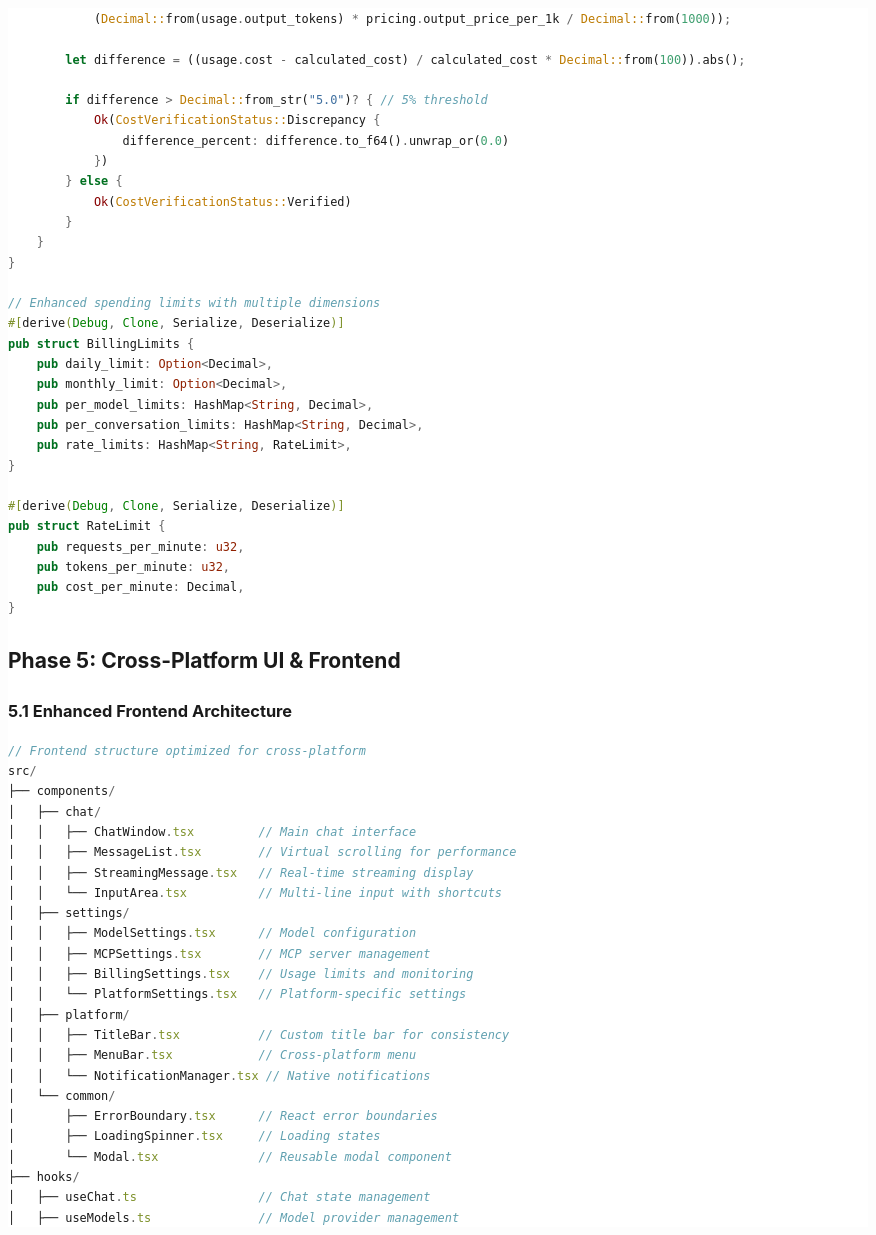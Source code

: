 ```rust
            (Decimal::from(usage.output_tokens) * pricing.output_price_per_1k / Decimal::from(1000));
        
        let difference = ((usage.cost - calculated_cost) / calculated_cost * Decimal::from(100)).abs();
        
        if difference > Decimal::from_str("5.0")? { // 5% threshold
            Ok(CostVerificationStatus::Discrepancy { 
                difference_percent: difference.to_f64().unwrap_or(0.0) 
            })
        } else {
            Ok(CostVerificationStatus::Verified)
        }
    }
}

// Enhanced spending limits with multiple dimensions
#[derive(Debug, Clone, Serialize, Deserialize)]
pub struct BillingLimits {
    pub daily_limit: Option<Decimal>,
    pub monthly_limit: Option<Decimal>,
    pub per_model_limits: HashMap<String, Decimal>,
    pub per_conversation_limits: HashMap<String, Decimal>,
    pub rate_limits: HashMap<String, RateLimit>,
}

#[derive(Debug, Clone, Serialize, Deserialize)]
pub struct RateLimit {
    pub requests_per_minute: u32,
    pub tokens_per_minute: u32,
    pub cost_per_minute: Decimal,
}
```

## Phase 5: Cross-Platform UI & Frontend

### 5.1 Enhanced Frontend Architecture

```typescript
// Frontend structure optimized for cross-platform
src/
├── components/
│   ├── chat/
│   │   ├── ChatWindow.tsx         // Main chat interface
│   │   ├── MessageList.tsx        // Virtual scrolling for performance
│   │   ├── StreamingMessage.tsx   // Real-time streaming display
│   │   └── InputArea.tsx          // Multi-line input with shortcuts
│   ├── settings/
│   │   ├── ModelSettings.tsx      // Model configuration
│   │   ├── MCPSettings.tsx        // MCP server management
│   │   ├── BillingSettings.tsx    // Usage limits and monitoring
│   │   └── PlatformSettings.tsx   // Platform-specific settings
│   ├── platform/
│   │   ├── TitleBar.tsx           // Custom title bar for consistency
│   │   ├── MenuBar.tsx            // Cross-platform menu
│   │   └── NotificationManager.tsx // Native notifications
│   └── common/
│       ├── ErrorBoundary.tsx      // React error boundaries
│       ├── LoadingSpinner.tsx     // Loading states
│       └── Modal.tsx              // Reusable modal component
├── hooks/
│   ├── useChat.ts                 // Chat state management
│   ├── useModels.ts               // Model provider management
```